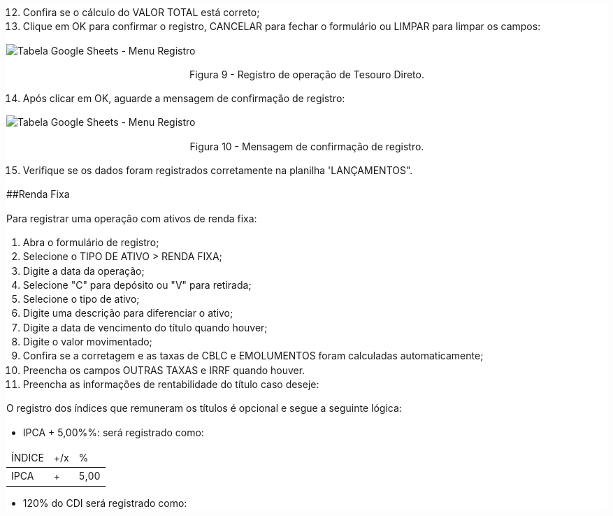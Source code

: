 

12. Confira se o cálculo do VALOR TOTAL está correto;
13. Clique em OK para confirmar o registro, CANCELAR para fechar o formulário ou LIMPAR para limpar os campos:

![Tabela Google Sheets - Menu Registro](../img/registro-operacoes-sheets-009.jpg)

<p class="legenda" style="text-align:center">Figura 9 - Registro de operação de Tesouro Direto.</p>

14. Após clicar em OK, aguarde a mensagem de confirmação de registro:

![Tabela Google Sheets - Menu Registro](../img/registro-operacoes-sheets-010.jpg)

<p class="legenda" style="text-align:center">Figura 10 - Mensagem de confirmação de registro.</p>

15. Verifique se os dados foram registrados corretamente na planilha 'LANÇAMENTOS".

##Renda Fixa

Para registrar uma operação com ativos de renda fixa:

1. Abra o formulário de registro;
2. Selecione o TIPO DE ATIVO > RENDA FIXA;
3. Digite a data da operação;
4. Selecione "C" para depósito ou "V" para retirada;
5. Selecione o tipo de ativo;
6. Digite uma descrição para diferenciar o ativo;
7. Digite a data de vencimento do título quando houver;
8. Digite o valor movimentado;
9. Confira se a corretagem e as taxas de CBLC e EMOLUMENTOS foram calculadas automaticamente;
10. Preencha os campos OUTRAS TAXAS e IRRF quando houver.
11. Preencha as informações de rentabilidade do título caso deseje:

O registro dos índices que remuneram os títulos é opcional e segue a seguinte lógica:

- IPCA + 5,00%%: será registrado como:

<table class="regularTable">
<thead>
<tr>
<td>ÍNDICE</td>
<td>+/x</td>
<td>%</td>
</tr>
</thead>
<tbody>
<tr>
<td>IPCA</td>
<td>+</td>
<td>5,00</td>
</tr>
</tbody>
</table>

- 120% do CDI será registrado como:
